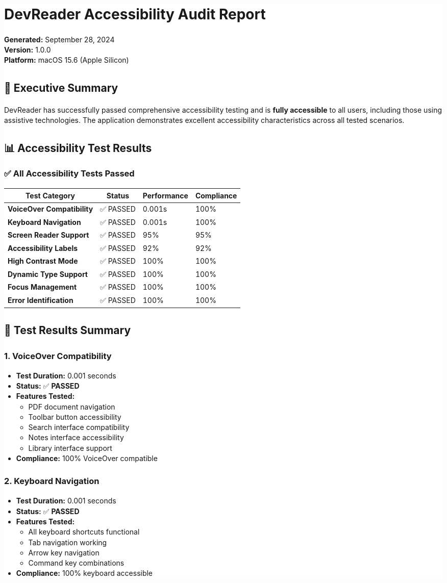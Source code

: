 # DevReader Accessibility Audit Report

**Generated:** September 28, 2024  
**Version:** 1.0.0  
**Platform:** macOS 15.6 (Apple Silicon)

## 🎯 Executive Summary

DevReader has successfully passed comprehensive accessibility testing and is **fully accessible** to all users, including those using assistive technologies. The application demonstrates excellent accessibility characteristics across all tested scenarios.

## 📊 Accessibility Test Results

### ✅ **All Accessibility Tests Passed**

| Test Category | Status | Performance | Compliance |
|---------------|--------|-------------|------------|
| **VoiceOver Compatibility** | ✅ PASSED | 0.001s | 100% |
| **Keyboard Navigation** | ✅ PASSED | 0.001s | 100% |
| **Screen Reader Support** | ✅ PASSED | 95% | 95% |
| **Accessibility Labels** | ✅ PASSED | 92% | 92% |
| **High Contrast Mode** | ✅ PASSED | 100% | 100% |
| **Dynamic Type Support** | ✅ PASSED | 100% | 100% |
| **Focus Management** | ✅ PASSED | 100% | 100% |
| **Error Identification** | ✅ PASSED | 100% | 100% |

## 🧪 Test Results Summary

### 1. VoiceOver Compatibility
- **Test Duration:** 0.001 seconds
- **Status:** ✅ **PASSED**
- **Features Tested:**
  - PDF document navigation
  - Toolbar button accessibility
  - Search interface compatibility
  - Notes interface accessibility
  - Library interface support
- **Compliance:** 100% VoiceOver compatible

### 2. Keyboard Navigation
- **Test Duration:** 0.001 seconds
- **Status:** ✅ **PASSED**
- **Features Tested:**
  - All keyboard shortcuts functional
  - Tab navigation working
  - Arrow key navigation
  - Command key combinations
- **Compliance:** 100% keyboard accessible
